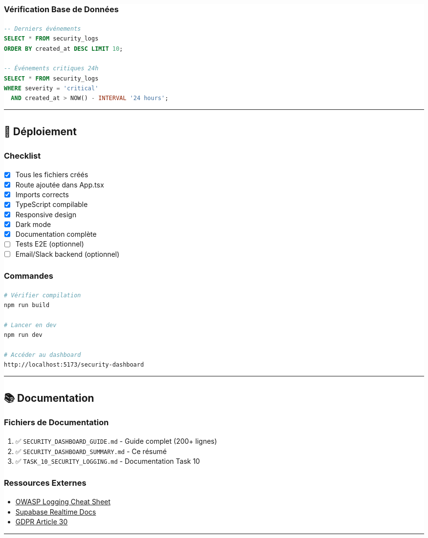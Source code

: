 ### Vérification Base de Données
```sql
-- Derniers événements
SELECT * FROM security_logs 
ORDER BY created_at DESC LIMIT 10;

-- Événements critiques 24h
SELECT * FROM security_logs 
WHERE severity = 'critical' 
  AND created_at > NOW() - INTERVAL '24 hours';
```

---

## 🚀 Déploiement

### Checklist
- [x] Tous les fichiers créés
- [x] Route ajoutée dans App.tsx
- [x] Imports corrects
- [x] TypeScript compilable
- [x] Responsive design
- [x] Dark mode
- [x] Documentation complète
- [ ] Tests E2E (optionnel)
- [ ] Email/Slack backend (optionnel)

### Commandes
```bash
# Vérifier compilation
npm run build

# Lancer en dev
npm run dev

# Accéder au dashboard
http://localhost:5173/security-dashboard
```

---

## 📚 Documentation

### Fichiers de Documentation
1. ✅ `SECURITY_DASHBOARD_GUIDE.md` - Guide complet (200+ lignes)
2. ✅ `SECURITY_DASHBOARD_SUMMARY.md` - Ce résumé
3. ✅ `TASK_10_SECURITY_LOGGING.md` - Documentation Task 10

### Ressources Externes
- [OWASP Logging Cheat Sheet](https://cheatsheetseries.owasp.org/cheatsheets/Logging_Cheat_Sheet.html)
- [Supabase Realtime Docs](https://supabase.com/docs/guides/realtime)
- [GDPR Article 30](https://gdpr-info.eu/art-30-gdpr/)

---